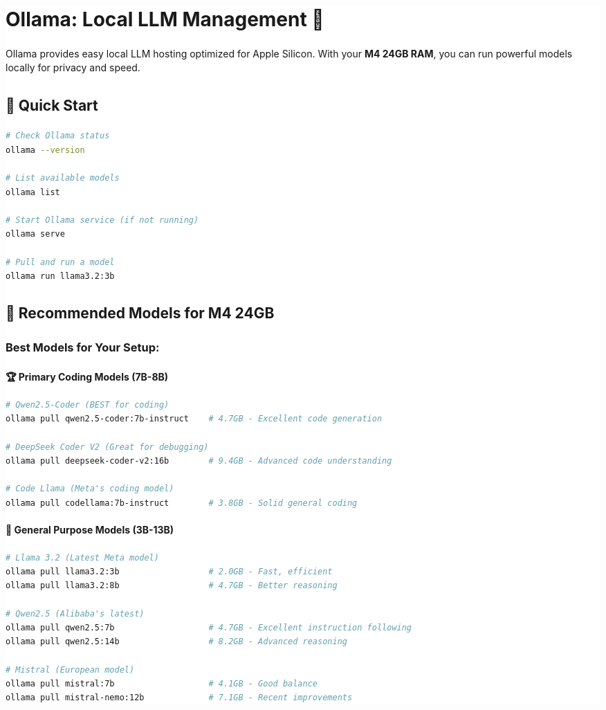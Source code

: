 # Ollama: Local LLM Management 🤖

Ollama provides easy local LLM hosting optimized for Apple Silicon. With your **M4 24GB RAM**, you can run powerful models locally for privacy and speed.

## 🚀 **Quick Start**

```bash
# Check Ollama status
ollama --version

# List available models
ollama list

# Start Ollama service (if not running)
ollama serve

# Pull and run a model
ollama run llama3.2:3b
```

## 🎯 **Recommended Models for M4 24GB**

### **Best Models for Your Setup:**

#### **🏆 Primary Coding Models (7B-8B)**
```bash
# Qwen2.5-Coder (BEST for coding)
ollama pull qwen2.5-coder:7b-instruct    # 4.7GB - Excellent code generation

# DeepSeek Coder V2 (Great for debugging)
ollama pull deepseek-coder-v2:16b        # 9.4GB - Advanced code understanding

# Code Llama (Meta's coding model)
ollama pull codellama:7b-instruct        # 3.8GB - Solid general coding
```

#### **🧠 General Purpose Models (3B-13B)**
```bash
# Llama 3.2 (Latest Meta model)
ollama pull llama3.2:3b                  # 2.0GB - Fast, efficient
ollama pull llama3.2:8b                  # 4.7GB - Better reasoning

# Qwen2.5 (Alibaba's latest)
ollama pull qwen2.5:7b                   # 4.7GB - Excellent instruction following
ollama pull qwen2.5:14b                  # 8.2GB - Advanced reasoning

# Mistral (European model)
ollama pull mistral:7b                   # 4.1GB - Good balance
ollama pull mistral-nemo:12b             # 7.1GB - Recent improvements
```
